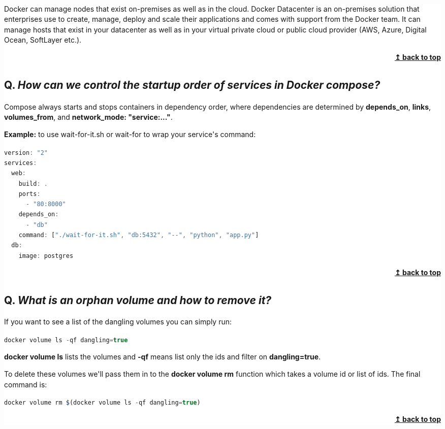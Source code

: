Docker can manage nodes that exist on-premises as well as in the cloud. Docker Datacenter is an on-premises solution that enterprises use to create, manage, deploy and scale their applications and comes with support from the Docker team. It can manage hosts that exist in your datacenter as well as in your virtual private cloud or public cloud provider (AWS, Azure, Digital Ocean, SoftLayer etc.).

<div align="right">
    <b><a href="#table-of-contents">↥ back to top</a></b>
</div>

## Q. ***How can we control the startup order of services in Docker compose?***

Compose always starts and stops containers in dependency order, where dependencies are determined by **depends_on**, **links**, **volumes_from**, and **network_mode: "service:..."**.

**Example:** to use wait-for-it.sh or wait-for to wrap your service\'s command:

```js
version: "2"
services:
  web:
    build: .
    ports:
      - "80:8000"
    depends_on:
      - "db"
    command: ["./wait-for-it.sh", "db:5432", "--", "python", "app.py"]
  db:
    image: postgres
```

<div align="right">
    <b><a href="#table-of-contents">↥ back to top</a></b>
</div>

## Q. ***What is an orphan volume and how to remove it?***

If you want to see a list of the dangling volumes you can simply run:

```js
docker volume ls -qf dangling=true
```

**docker volume ls** lists the volumes and **-qf** means list only the ids and filter on **dangling=true**.

To delete these volumes we\'ll pass them in to the **docker volume rm** function which takes a volume id or list of ids. The final command is:

```js
docker volume rm $(docker volume ls -qf dangling=true)
```

<div align="right">
    <b><a href="#table-of-contents">↥ back to top</a></b>
</div>
